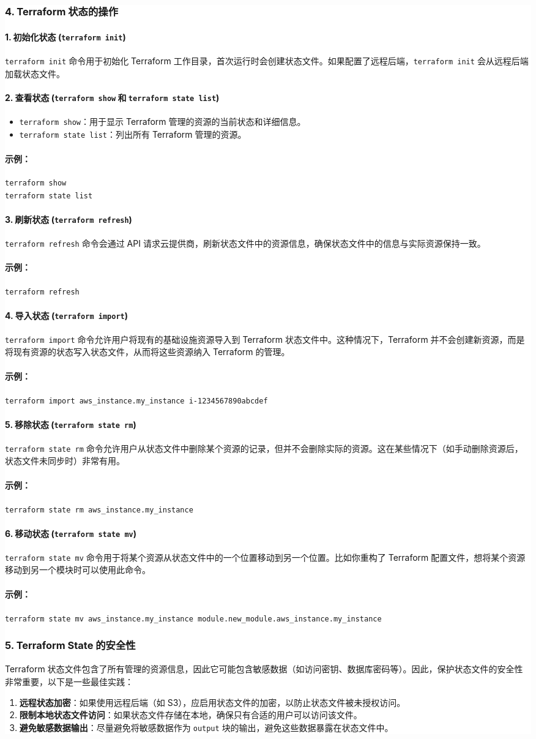### 4. Terraform 状态的操作

#### 1. **初始化状态 (`terraform init`)**
`terraform init` 命令用于初始化 Terraform 工作目录，首次运行时会创建状态文件。如果配置了远程后端，`terraform init` 会从远程后端加载状态文件。

#### 2. **查看状态 (`terraform show` 和 `terraform state list`)**
- `terraform show`：用于显示 Terraform 管理的资源的当前状态和详细信息。
- `terraform state list`：列出所有 Terraform 管理的资源。

#### 示例：
```bash
terraform show
terraform state list
```

#### 3. **刷新状态 (`terraform refresh`)**
`terraform refresh` 命令会通过 API 请求云提供商，刷新状态文件中的资源信息，确保状态文件中的信息与实际资源保持一致。

#### 示例：
```bash
terraform refresh
```

#### 4. **导入状态 (`terraform import`)**
`terraform import` 命令允许用户将现有的基础设施资源导入到 Terraform 状态文件中。这种情况下，Terraform 并不会创建新资源，而是将现有资源的状态写入状态文件，从而将这些资源纳入 Terraform 的管理。

#### 示例：
```bash
terraform import aws_instance.my_instance i-1234567890abcdef
```

#### 5. **移除状态 (`terraform state rm`)**
`terraform state rm` 命令允许用户从状态文件中删除某个资源的记录，但并不会删除实际的资源。这在某些情况下（如手动删除资源后，状态文件未同步时）非常有用。

#### 示例：
```bash
terraform state rm aws_instance.my_instance
```

#### 6. **移动状态 (`terraform state mv`)**
`terraform state mv` 命令用于将某个资源从状态文件中的一个位置移动到另一个位置。比如你重构了 Terraform 配置文件，想将某个资源移动到另一个模块时可以使用此命令。

#### 示例：
```bash
terraform state mv aws_instance.my_instance module.new_module.aws_instance.my_instance
```

### 5. Terraform State 的安全性

Terraform 状态文件包含了所有管理的资源信息，因此它可能包含敏感数据（如访问密钥、数据库密码等）。因此，保护状态文件的安全性非常重要，以下是一些最佳实践：
1. **远程状态加密**：如果使用远程后端（如 S3），应启用状态文件的加密，以防止状态文件被未授权访问。
2. **限制本地状态文件访问**：如果状态文件存储在本地，确保只有合适的用户可以访问该文件。
3. **避免敏感数据输出**：尽量避免将敏感数据作为 `output` 块的输出，避免这些数据暴露在状态文件中。
